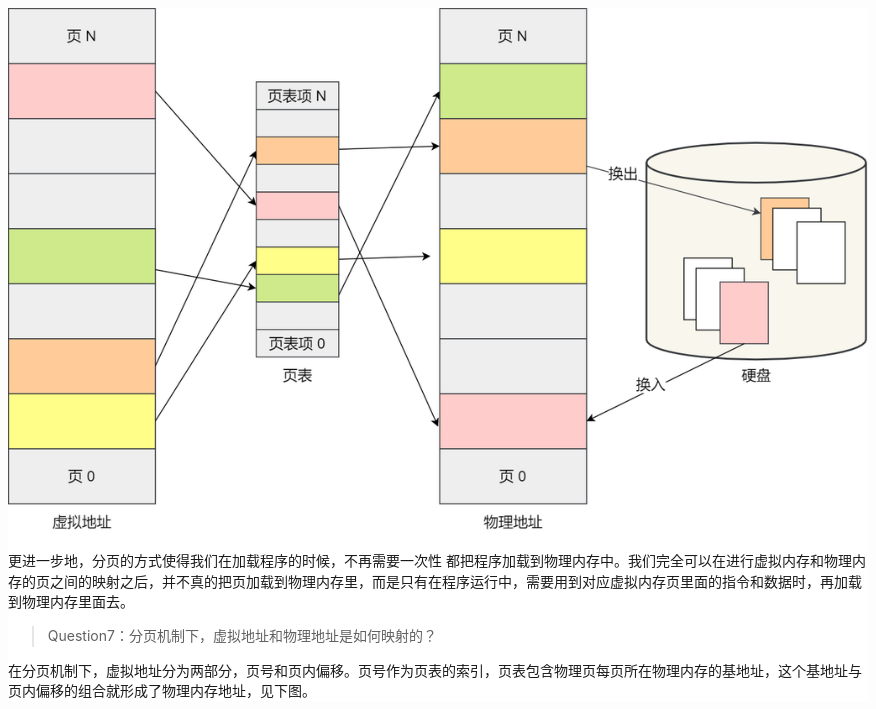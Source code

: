 ![avatar](../images/内存管理/9.png)

更进一步地，分页的方式使得我们在加载程序的时候，不再需要一次性 都把程序加载到物理内存中。我们完全可以在进行虚拟内存和物理内存的页之间的映射之后，并不真的把页加载到物理内存里，而是只有在程序运行中，需要用到对应虚拟内存页里面的指令和数据时，再加载到物理内存里面去。

> Question7：分页机制下，虚拟地址和物理地址是如何映射的？

在分页机制下，虚拟地址分为两部分，页号和页内偏移。页号作为页表的索引，页表包含物理页每页所在物理内存的基地址，这个基地址与页内偏移的组合就形成了物理内存地址，见下图。

